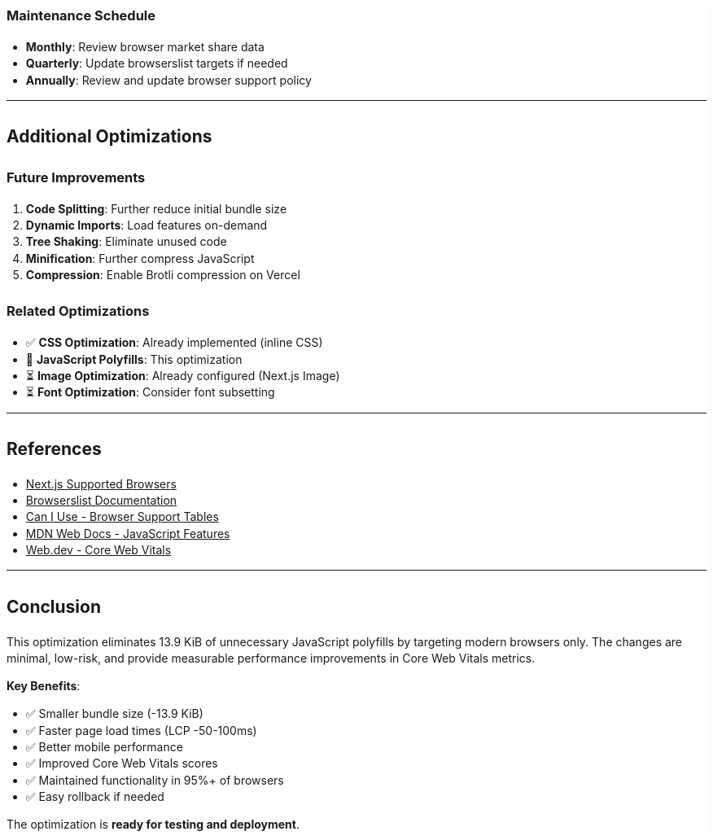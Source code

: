 ### Maintenance Schedule

- **Monthly**: Review browser market share data
- **Quarterly**: Update browserslist targets if needed
- **Annually**: Review and update browser support policy

---

## Additional Optimizations

### Future Improvements

1. **Code Splitting**: Further reduce initial bundle size
2. **Dynamic Imports**: Load features on-demand
3. **Tree Shaking**: Eliminate unused code
4. **Minification**: Further compress JavaScript
5. **Compression**: Enable Brotli compression on Vercel

### Related Optimizations

- ✅ **CSS Optimization**: Already implemented (inline CSS)
- 🔄 **JavaScript Polyfills**: This optimization
- ⏳ **Image Optimization**: Already configured (Next.js Image)
- ⏳ **Font Optimization**: Consider font subsetting

---

## References

- [Next.js Supported Browsers](https://nextjs.org/docs/architecture/supported-browsers)
- [Browserslist Documentation](https://github.com/browserslist/browserslist)
- [Can I Use - Browser Support Tables](https://caniuse.com/)
- [MDN Web Docs - JavaScript Features](https://developer.mozilla.org/en-US/docs/Web/JavaScript)
- [Web.dev - Core Web Vitals](https://web.dev/vitals/)

---

## Conclusion

This optimization eliminates 13.9 KiB of unnecessary JavaScript polyfills by targeting modern browsers only. The changes are minimal, low-risk, and provide measurable performance improvements in Core Web Vitals metrics.

**Key Benefits**:
- ✅ Smaller bundle size (-13.9 KiB)
- ✅ Faster page load times (LCP -50-100ms)
- ✅ Better mobile performance
- ✅ Improved Core Web Vitals scores
- ✅ Maintained functionality in 95%+ of browsers
- ✅ Easy rollback if needed

The optimization is **ready for testing and deployment**.

